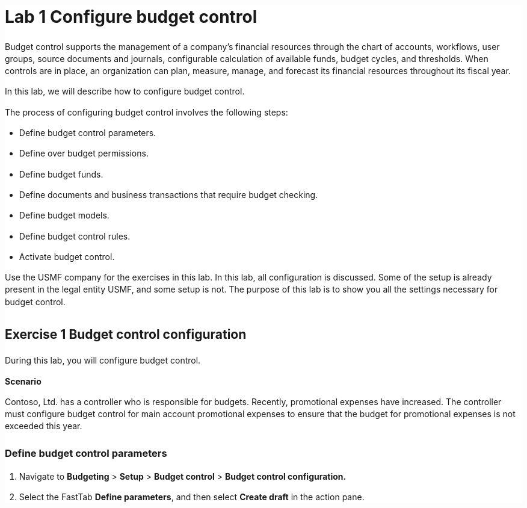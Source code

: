 # Lab 1 Configure budget control

Budget control supports the management of a company’s financial resources
through the chart of accounts, workflows, user groups, source documents and
journals, configurable calculation of available funds, budget cycles, and
thresholds. When controls are in place, an organization can plan, measure,
manage, and forecast its financial resources throughout its fiscal year.

In this lab, we will describe how to configure budget control.

The process of configuring budget control involves the following steps:

-   Define budget control parameters.

-   Define over budget permissions.

-   Define budget funds.

-   Define documents and business transactions that require budget checking.

-   Define budget models.

-   Define budget control rules.

-   Activate budget control.

Use the USMF company for the exercises in this lab. In this lab, all
configuration is discussed. Some of the setup is already present in the legal
entity USMF, and some setup is not. The purpose of this lab is to show you all
the settings necessary for budget control.

## Exercise 1 Budget control configuration

During this lab, you will configure budget control.

**Scenario**

Contoso, Ltd. has a controller who is responsible for budgets. Recently,
promotional expenses have increased. The controller must configure budget
control for main account promotional expenses to ensure that the budget for
promotional expenses is not exceeded this year.

### Define budget control parameters

1.  Navigate to **Budgeting** \> **Setup** \> **Budget control** \> **Budget
    control configuration.**

2.  Select the FastTab **Define parameters**, and then select **Create draft**
    in the action pane.